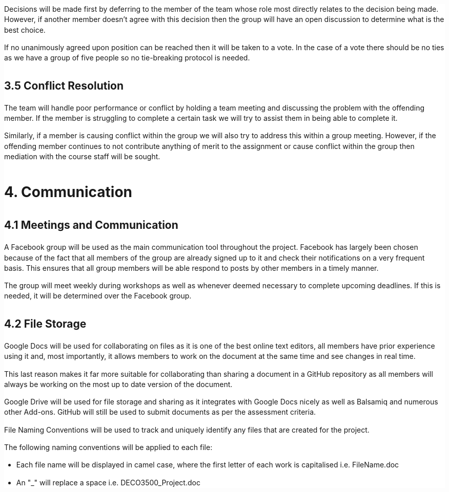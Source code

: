 Decisions will be made first by deferring to the member of the team whose role most directly relates to the decision being made. However, if another member doesn’t agree with this decision then the group will have an open discussion to determine what is the best choice. 

If no unanimously agreed upon position can be reached then it will be taken to a vote. In the case of a vote there should be no ties as we have a group of five people so no tie-breaking protocol is needed.

## 3.5 Conflict Resolution

The team will handle poor performance or conflict by holding a team meeting and discussing the problem with the offending member. If the member is struggling to complete a certain task we will try to assist them in being able to complete it. 

Similarly, if a member is causing conflict within the group we will also try to address this within a group meeting. However, if the offending member continues to not contribute anything of merit to the assignment or cause conflict within the group then mediation with the course staff will be sought.  

# 4. Communication

## 4.1 Meetings and Communication

A Facebook group will be used as the main communication tool throughout the project. Facebook has largely been chosen because of the fact that all members of the group are already signed up to it and check their notifications on a very frequent basis. This ensures that all group members will be able respond to posts by other members in a timely manner.

The group will meet weekly during workshops as well as whenever deemed necessary to complete upcoming deadlines. If this is needed, it will be determined over the Facebook group.

## 4.2 File Storage

Google Docs will be used for collaborating on files as it is one of the best online text editors, all members have prior experience using it and, most importantly, it allows members to work on the document at the same time and see changes in real time.

This last reason makes it far more suitable for collaborating than sharing a document in a GitHub repository as all members will always be working on the  most up to date version of the document. 

Google Drive will be used for file storage and sharing as it integrates with Google Docs nicely as well as Balsamiq and numerous other Add-ons. GitHub will still be used to submit documents as  per the assessment criteria.

File Naming Conventions will be used to track and uniquely identify any files that are created for the project.

The following naming conventions will be applied to each file:

* Each file name will be displayed in camel case, where the first letter of each work is capitalised i.e. FileName.doc

* An "_" will replace a space i.e. DECO3500_Project.doc
